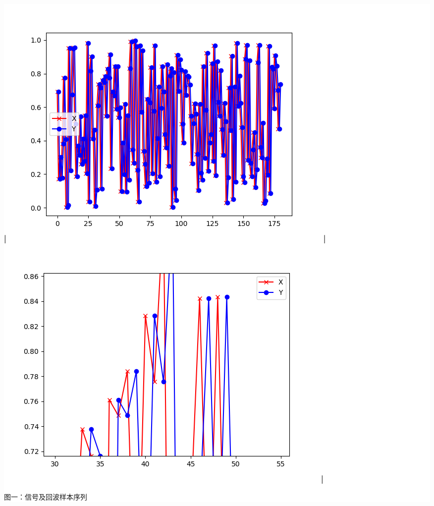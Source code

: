 |<img src="../Images/19/random_number_echo_data.png" ch="500" />|<img src="../Images/19/random_number_echo_data_zoom.png" ch="500" />|

图一：信号及回波样本序列
